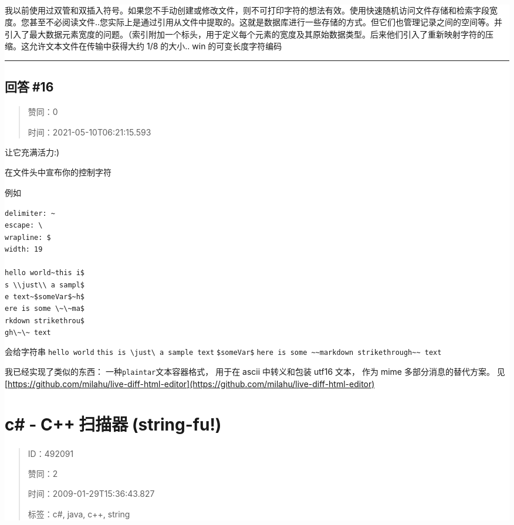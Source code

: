 我以前使用过双管和双插入符号。如果您不手动创建或修改文件，则不可打印字符的想法有效。使用快速随机访问文件存储和检索字段宽度。您甚至不必阅读文件..您实际上是通过引用从文件中提取的。这就是数据库进行一些存储的方式。但它们也管理记录之间的空间等。并引入了最大数据元素宽度的问题。（索引附加一个标头，用于定义每个元素的宽度及其原始数据类型。后来他们引入了重新映射字符的压缩。这允许文本文件在传输中获得大约 1/8 的大小.. win 的可变长度字符编码

* * *

## 回答 #16

> 赞同：0
> 
> 时间：2021-05-10T06:21:15.593

让它充满活力:)

在文件头中宣布你的控制字符

例如

```
delimiter: ~
escape: \
wrapline: $
width: 19

hello world~this i$
s \\just\\ a sampl$
e text~$someVar$~h$
ere is some \~\~ma$
rkdown strikethrou$
gh\~\~ text 
```

会给字符串
`hello world`
`this is \just\ a sample text`
`$someVar$`
`here is some ~~markdown strikethrough~~ text`

我已经实现了类似的东西：
一种`plaintar`文本容器格式，
用于在 ascii 中转义和包装 utf16 文本，
作为 mime 多部分消息的替代方案。
见[https://github.com/milahu/live-diff-html-editor](https://github.com/milahu/live-diff-html-editor)

# c# - C++ 扫描器 (string-fu!)

> ID：492091
> 
> 赞同：2
> 
> 时间：2009-01-29T15:36:43.827
> 
> 标签：c#, java, c++, string

